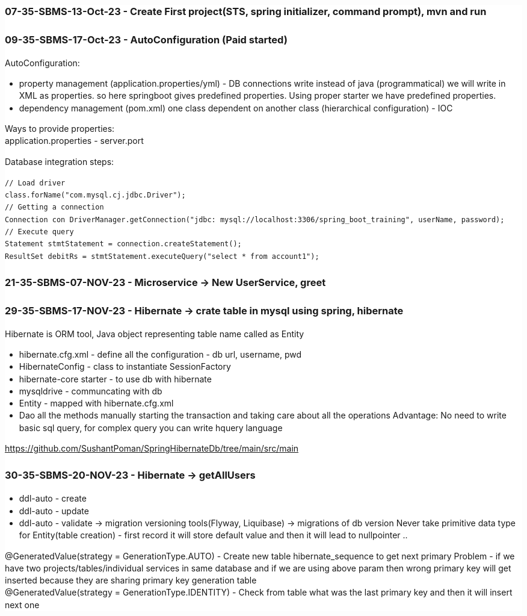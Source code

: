 
### 07-35-SBMS-13-Oct-23 - Create First project(STS, spring initializer, command prompt), mvn and run

### 09-35-SBMS-17-Oct-23 - AutoConfiguration (Paid started)
AutoConfiguration:
- property management (application.properties/yml) - DB connections write instead of java (programmatical) we will write in XML as properties. so here springboot gives predefined properties. Using proper starter we have predefined properties.
- dependency management (pom.xml) one class dependent on another class (hierarchical configuration) - IOC

Ways to provide properties:\
application.properties - server.port

Database integration steps:

    // Load driver
    class.forName("com.mysql.cj.jdbc.Driver");
    // Getting a connection
    Connection con DriverManager.getConnection("jdbc: mysql://localhost:3306/spring_boot_training", userName, password); 
    // Execute query
    Statement stmtStatement = connection.createStatement();
    ResultSet debitRs = stmtStatement.executeQuery("select * from account1");

### 21-35-SBMS-07-NOV-23 - Microservice -> New UserService, greet

### 29-35-SBMS-17-NOV-23 - Hibernate -> crate table in mysql using spring, hibernate
Hibernate is ORM tool, Java object representing table name called as Entity
- hibernate.cfg.xml - define all the configuration - db url, username, pwd
- HibernateConfig - class to instantiate SessionFactory
- hibernate-core starter - to use db with hibernate
- mysqldrive - communcating with db
- Entity - mapped with hibernate.cfg.xml
- Dao all the methods manually starting the transaction and taking care about all the operations
Advantage: No need to write basic sql query, for complex query you can write hquery language

https://github.com/SushantPoman/SpringHibernateDb/tree/main/src/main

### 30-35-SBMS-20-NOV-23 - Hibernate -> getAllUsers
- ddl-auto - create
- ddl-auto - update 
- ddl-auto - validate -> migration versioning tools(Flyway, Liquibase) -> migrations of db version
Never take primitive data type for Entity(table creation) - first record it will store default value and then it will lead to nullpointer ..

@GeneratedValue(strategy = GenerationType.AUTO) - Create new table hibernate_sequence to get next primary
Problem - if we have two projects/tables/individual services in same database and if we are using above param then wrong primary key will get inserted because they are sharing primary key generation table\
@GeneratedValue(strategy = GenerationType.IDENTITY) - Check from table what was the last primary key and then it will insert next one
